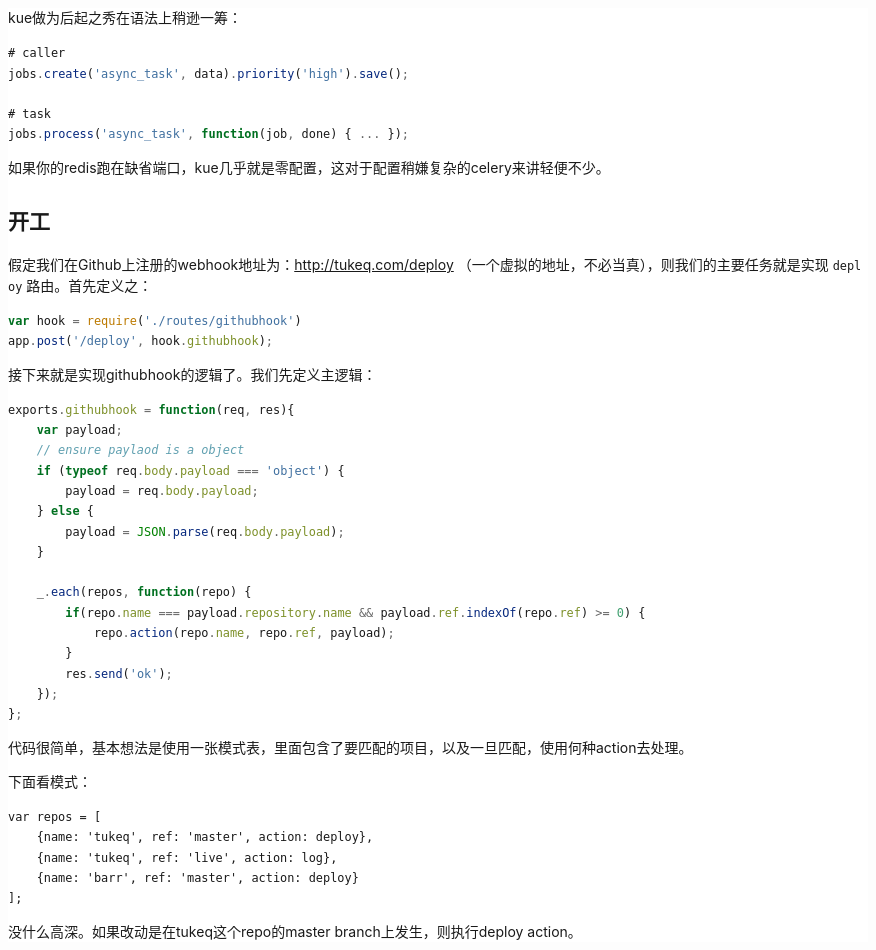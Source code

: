 kue做为后起之秀在语法上稍逊一筹：

``` javascript
# caller
jobs.create('async_task', data).priority('high').save();

# task
jobs.process('async_task', function(job, done) { ... });
```

如果你的redis跑在缺省端口，kue几乎就是零配置，这对于配置稍嫌复杂的celery来讲轻便不少。

## 开工

假定我们在Github上注册的webhook地址为：http://tukeq.com/deploy （一个虚拟的地址，不必当真），则我们的主要任务就是实现 ```deploy``` 路由。首先定义之：

``` javascript
var hook = require('./routes/githubhook')
app.post('/deploy', hook.githubhook);
```

接下来就是实现githubhook的逻辑了。我们先定义主逻辑：

``` javascript
exports.githubhook = function(req, res){
    var payload;
    // ensure paylaod is a object
    if (typeof req.body.payload === 'object') {
        payload = req.body.payload;
    } else {
        payload = JSON.parse(req.body.payload);
    }

    _.each(repos, function(repo) {
        if(repo.name === payload.repository.name && payload.ref.indexOf(repo.ref) >= 0) {
            repo.action(repo.name, repo.ref, payload);
        }
        res.send('ok');
    });
};
```

代码很简单，基本想法是使用一张模式表，里面包含了要匹配的项目，以及一旦匹配，使用何种action去处理。

下面看模式：

```
var repos = [
    {name: 'tukeq', ref: 'master', action: deploy},
    {name: 'tukeq', ref: 'live', action: log},
    {name: 'barr', ref: 'master', action: deploy}
];
```

没什么高深。如果改动是在tukeq这个repo的master branch上发生，则执行deploy action。

